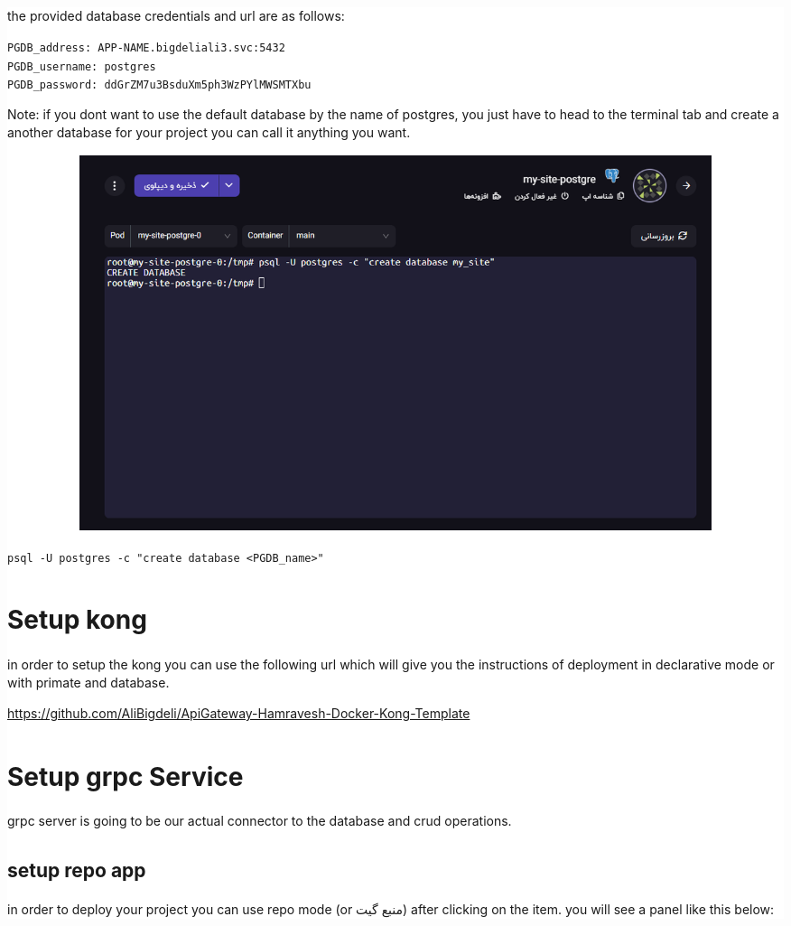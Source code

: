 the provided database credentials and url are as follows:
``` properties
PGDB_address: APP-NAME.bigdeliali3.svc:5432
PGDB_username: postgres
PGDB_password: ddGrZM7u3BsduXm5ph3WzPYlMWSMTXbu
```
Note: if you dont want to use the default database by the name of postgres,
you just have to head to the terminal tab and create a another database for your project you can call it anything you want.

<div align="center" ><img loading="lazy" style="width:700px" src="../docs/hamravesh-repo-step0-5.png"></div>

```shell
psql -U postgres -c "create database <PGDB_name>"
```
# Setup kong
in order to setup the kong you can use the following url which will give you the instructions of deployment in declarative mode or with primate and database.

<https://github.com/AliBigdeli/ApiGateway-Hamravesh-Docker-Kong-Template>

# Setup grpc Service
grpc server is going to be our actual connector to the database and crud operations.

## setup repo app
in order to deploy your project you can use repo mode (or منبع گیت) after clicking on the item. you will see a panel like this below:

